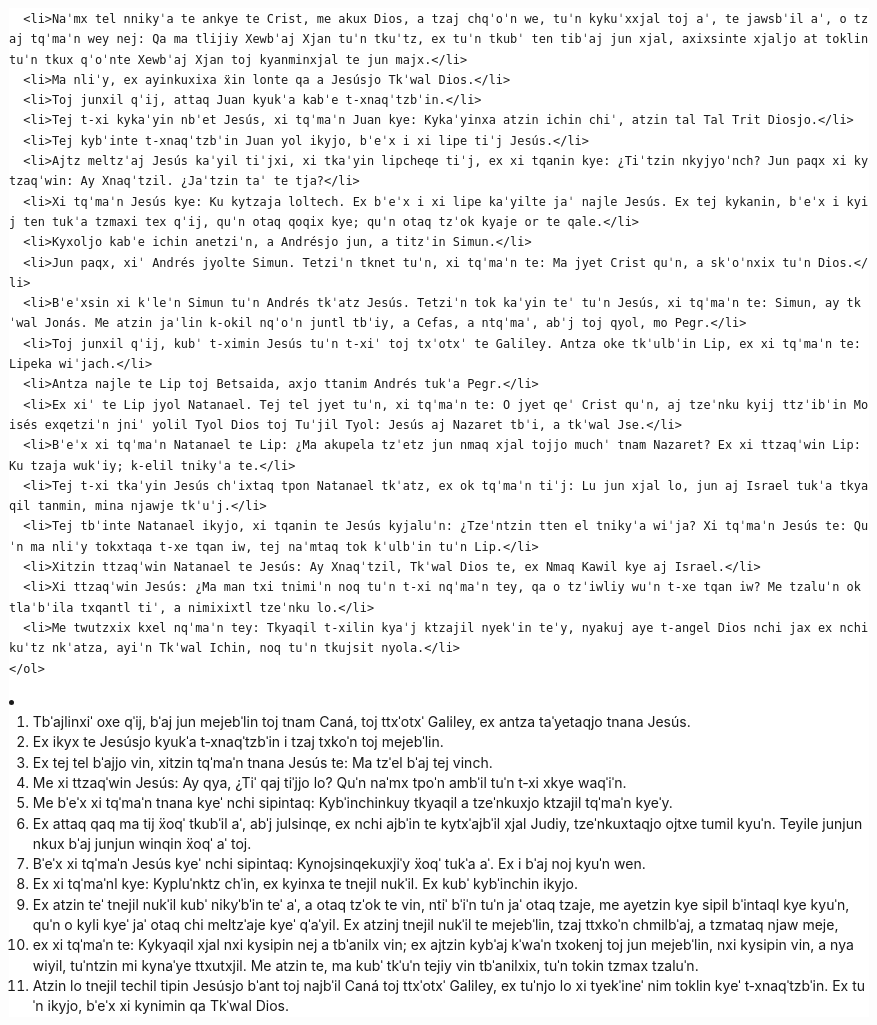       <li>Naˈmx tel nnikyˈa te ankye te Crist, me akux Dios, a tzaj chqˈoˈn we, tuˈn kykuˈxxjal toj aˈ, te jawsbˈil aˈ, o tzaj tqˈmaˈn wey nej: Qa ma tlijiy Xewbˈaj Xjan tuˈn tkuˈtz, ex tuˈn tkubˈ ten tibˈaj jun xjal, axixsinte xjaljo at toklin tuˈn tkux qˈoˈnte Xewbˈaj Xjan toj kyanminxjal te jun majx.</li>
      <li>Ma nliˈy, ex ayinkuxixa ẍin lonte qa a Jesúsjo Tkˈwal Dios.</li>
      <li>Toj junxil qˈij, attaq Juan kyukˈa kabˈe t‑xnaqˈtzbˈin.</li>
      <li>Tej t‑xi kykaˈyin nbˈet Jesús, xi tqˈmaˈn Juan kye: Kykaˈyinxa atzin ichin chiˈ, atzin tal Tal Trit Diosjo.</li>
      <li>Tej kybˈinte t‑xnaqˈtzbˈin Juan yol ikyjo, bˈeˈx i xi lipe tiˈj Jesús.</li>
      <li>Ajtz meltzˈaj Jesús kaˈyil tiˈjxi, xi tkaˈyin lipcheqe tiˈj, ex xi tqanin kye: ¿Tiˈtzin nkyjyoˈnch? Jun paqx xi kytzaqˈwin: Ay Xnaqˈtzil. ¿Jaˈtzin taˈ te tja?</li>
      <li>Xi tqˈmaˈn Jesús kye: Ku kytzaja loltech. Ex bˈeˈx i xi lipe kaˈyilte jaˈ najle Jesús. Ex tej kykanin, bˈeˈx i kyij ten tukˈa tzmaxi tex qˈij, quˈn otaq qoqix kye; quˈn otaq tzˈok kyaje or te qale.</li>
      <li>Kyxoljo kabˈe ichin anetziˈn, a Andrésjo jun, a titzˈin Simun.</li>
      <li>Jun paqx, xiˈ Andrés jyolte Simun. Tetziˈn tknet tuˈn, xi tqˈmaˈn te: Ma jyet Crist quˈn, a skˈoˈnxix tuˈn Dios.</li>
      <li>Bˈeˈxsin xi kˈleˈn Simun tuˈn Andrés tkˈatz Jesús. Tetziˈn tok kaˈyin teˈ tuˈn Jesús, xi tqˈmaˈn te: Simun, ay tkˈwal Jonás. Me atzin jaˈlin k‑okil nqˈoˈn juntl tbˈiy, a Cefas, a ntqˈmaˈ, abˈj toj qyol, mo Pegr.</li>
      <li>Toj junxil qˈij, kubˈ t‑ximin Jesús tuˈn t‑xiˈ toj txˈotxˈ te Galiley. Antza oke tkˈulbˈin Lip, ex xi tqˈmaˈn te: Lipeka wiˈjach.</li>
      <li>Antza najle te Lip toj Betsaida, axjo ttanim Andrés tukˈa Pegr.</li>
      <li>Ex xiˈ te Lip jyol Natanael. Tej tel jyet tuˈn, xi tqˈmaˈn te: O jyet qeˈ Crist quˈn, aj tzeˈnku kyij ttzˈibˈin Moisés exqetziˈn jniˈ yolil Tyol Dios toj Tuˈjil Tyol: Jesús aj Nazaret tbˈi, a tkˈwal Jse.</li>
      <li>Bˈeˈx xi tqˈmaˈn Natanael te Lip: ¿Ma akupela tzˈetz jun nmaq xjal tojjo muchˈ tnam Nazaret? Ex xi ttzaqˈwin Lip: Ku tzaja wukˈiy; k‑elil tnikyˈa te.</li>
      <li>Tej t‑xi tkaˈyin Jesús chˈixtaq tpon Natanael tkˈatz, ex ok tqˈmaˈn tiˈj: Lu jun xjal lo, jun aj Israel tukˈa tkyaqil tanmin, mina njawje tkˈuˈj.</li>
      <li>Tej tbˈinte Natanael ikyjo, xi tqanin te Jesús kyjaluˈn: ¿Tzeˈntzin tten el tnikyˈa wiˈja? Xi tqˈmaˈn Jesús te: Quˈn ma nliˈy tokxtaqa t‑xe tqan iw, tej naˈmtaq tok kˈulbˈin tuˈn Lip.</li>
      <li>Xitzin ttzaqˈwin Natanael te Jesús: Ay Xnaqˈtzil, Tkˈwal Dios te, ex Nmaq Kawil kye aj Israel.</li>
      <li>Xi ttzaqˈwin Jesús: ¿Ma man txi tnimiˈn noq tuˈn t‑xi nqˈmaˈn tey, qa o tzˈiwliy wuˈn t‑xe tqan iw? Me tzaluˈn ok tlaˈbˈila txqantl tiˈ, a nimixixtl tzeˈnku lo.</li>
      <li>Me twutzxix kxel nqˈmaˈn tey: Tkyaqil t‑xilin kyaˈj ktzajil nyekˈin teˈy, nyakuj aye t‑angel Dios nchi jax ex nchi kuˈtz nkˈatza, ayiˈn Tkˈwal Ichin, noq tuˈn tkujsit nyola.</li>
    </ol>
  </li>
  <li>
    <ol>
      <li>Tbˈajlinxiˈ oxe qˈij, bˈaj jun mejebˈlin toj tnam Caná, toj ttxˈotxˈ Galiley, ex antza taˈyetaqjo tnana Jesús.</li>
      <li>Ex ikyx te Jesúsjo kyukˈa t‑xnaqˈtzbˈin i tzaj txkoˈn toj mejebˈlin.</li>
      <li>Ex tej tel bˈajjo vin, xitzin tqˈmaˈn tnana Jesús te: Ma tzˈel bˈaj tej vinch.</li>
      <li>Me xi ttzaqˈwin Jesús: Ay qya, ¿Tiˈ qaj tiˈjjo lo? Quˈn naˈmx tpoˈn ambˈil tuˈn t‑xi xkye waqˈiˈn.</li>
      <li>Me bˈeˈx xi tqˈmaˈn tnana kyeˈ nchi sipintaq: Kybˈinchinkuy tkyaqil a tzeˈnkuxjo ktzajil tqˈmaˈn kyeˈy.</li>
      <li>Ex attaq qaq ma tij ẍoqˈ tkubˈil aˈ, abˈj julsinqe, ex nchi ajbˈin te kytxˈajbˈil xjal Judiy, tzeˈnkuxtaqjo ojtxe tumil kyuˈn. Teyile junjun nkux bˈaj junjun winqin ẍoqˈ aˈ toj.</li>
      <li>Bˈeˈx xi tqˈmaˈn Jesús kyeˈ nchi sipintaq: Kynojsinqekuxjiˈy ẍoqˈ tukˈa aˈ. Ex i bˈaj noj kyuˈn wen.</li>
      <li>Ex xi tqˈmaˈnl kye: Kypluˈnktz chˈin, ex kyinxa te tnejil nukˈil. Ex kubˈ kybˈinchin ikyjo.</li>
      <li>Ex atzin teˈ tnejil nukˈil kubˈ nikyˈbˈin teˈ aˈ, a otaq tzˈok te vin, ntiˈ bˈiˈn tuˈn jaˈ otaq tzaje, me ayetzin kye sipil bˈintaql kye kyuˈn, quˈn o kyli kyeˈ jaˈ otaq chi meltzˈaje kyeˈ qˈaˈyil. Ex atzinj tnejil nukˈil te mejebˈlin, tzaj ttxkoˈn chmilbˈaj, a tzmataq njaw meje,</li>
      <li>ex xi tqˈmaˈn te: Kykyaqil xjal nxi kysipin nej a tbˈanilx vin; ex ajtzin kybˈaj kˈwaˈn txokenj toj jun mejebˈlin, nxi kysipin vin, a nya wiyil, tuˈntzin mi kynaˈye ttxutxjil. Me atzin te, ma kubˈ tkˈuˈn tejiy vin tbˈanilxix, tuˈn tokin tzmax tzaluˈn.</li>
      <li>Atzin lo tnejil techil tipin Jesúsjo bˈant toj najbˈil Caná toj ttxˈotxˈ Galiley, ex tuˈnjo lo xi tyekˈineˈ nim toklin kyeˈ t‑xnaqˈtzbˈin. Ex tuˈn ikyjo, bˈeˈx xi kynimin qa Tkˈwal Dios.</li>